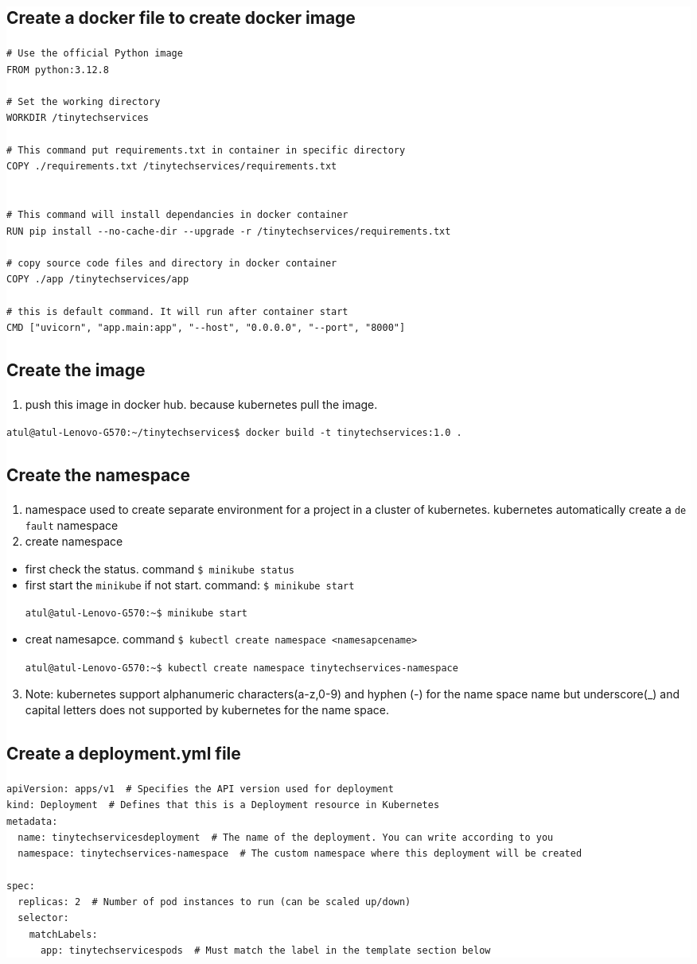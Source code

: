 ## Create a docker file to create docker image
```
# Use the official Python image
FROM python:3.12.8

# Set the working directory
WORKDIR /tinytechservices

# This command put requirements.txt in container in specific directory
COPY ./requirements.txt /tinytechservices/requirements.txt


# This command will install dependancies in docker container
RUN pip install --no-cache-dir --upgrade -r /tinytechservices/requirements.txt

# copy source code files and directory in docker container
COPY ./app /tinytechservices/app

# this is default command. It will run after container start
CMD ["uvicorn", "app.main:app", "--host", "0.0.0.0", "--port", "8000"]

```

## Create the image
1. push this image in docker hub. because kubernetes pull the image.
```
atul@atul-Lenovo-G570:~/tinytechservices$ docker build -t tinytechservices:1.0 .

```

## Create the namespace

1. namespace used to create separate environment for a project in a cluster of kubernetes. kubernetes automatically create a `default` namespace
2. create namespace 
  - first check the status. command `$ minikube status`
  - first start the `minikube` if not start. command: `$ minikube start`
    ```
    atul@atul-Lenovo-G570:~$ minikube start
    ```
  - creat namesapce. command `$ kubectl create namespace <namesapcename>`
    ```
    atul@atul-Lenovo-G570:~$ kubectl create namespace tinytechservices-namespace
    ```
3. Note: kubernetes support alphanumeric characters(a-z,0-9) and hyphen (-) for the name space name but underscore(_) and capital letters does not supported by kubernetes for the name space.


## Create a deployment.yml file
```
apiVersion: apps/v1  # Specifies the API version used for deployment
kind: Deployment  # Defines that this is a Deployment resource in Kubernetes
metadata:
  name: tinytechservicesdeployment  # The name of the deployment. You can write according to you
  namespace: tinytechservices-namespace  # The custom namespace where this deployment will be created

spec:
  replicas: 2  # Number of pod instances to run (can be scaled up/down)
  selector:
    matchLabels:
      app: tinytechservicespods  # Must match the label in the template section below
```